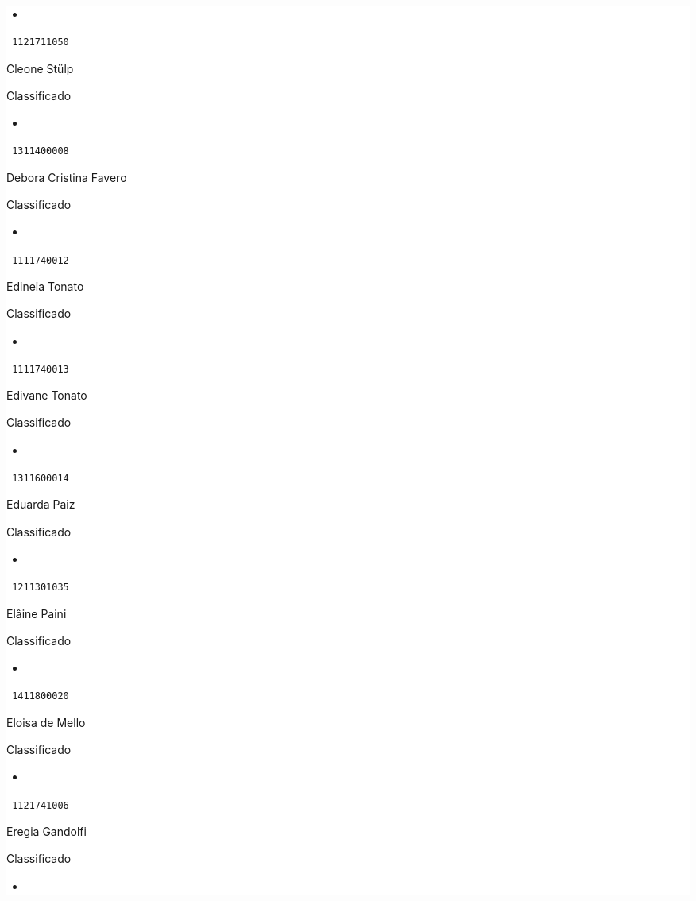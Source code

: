    -

     1121711050

   Cleone Stülp

   Classificado

   -

     1311400008

   Debora Cristina Favero

   Classificado

   -

     1111740012

   Edineia Tonato

   Classificado

   -

     1111740013

   Edivane Tonato

   Classificado

   -

     1311600014

   Eduarda Paiz

   Classificado

   -

     1211301035

   Elâine Paini

   Classificado

   -

     1411800020

   Eloisa de Mello

   Classificado

   -

     1121741006

   Eregia Gandolfi

   Classificado

   -
